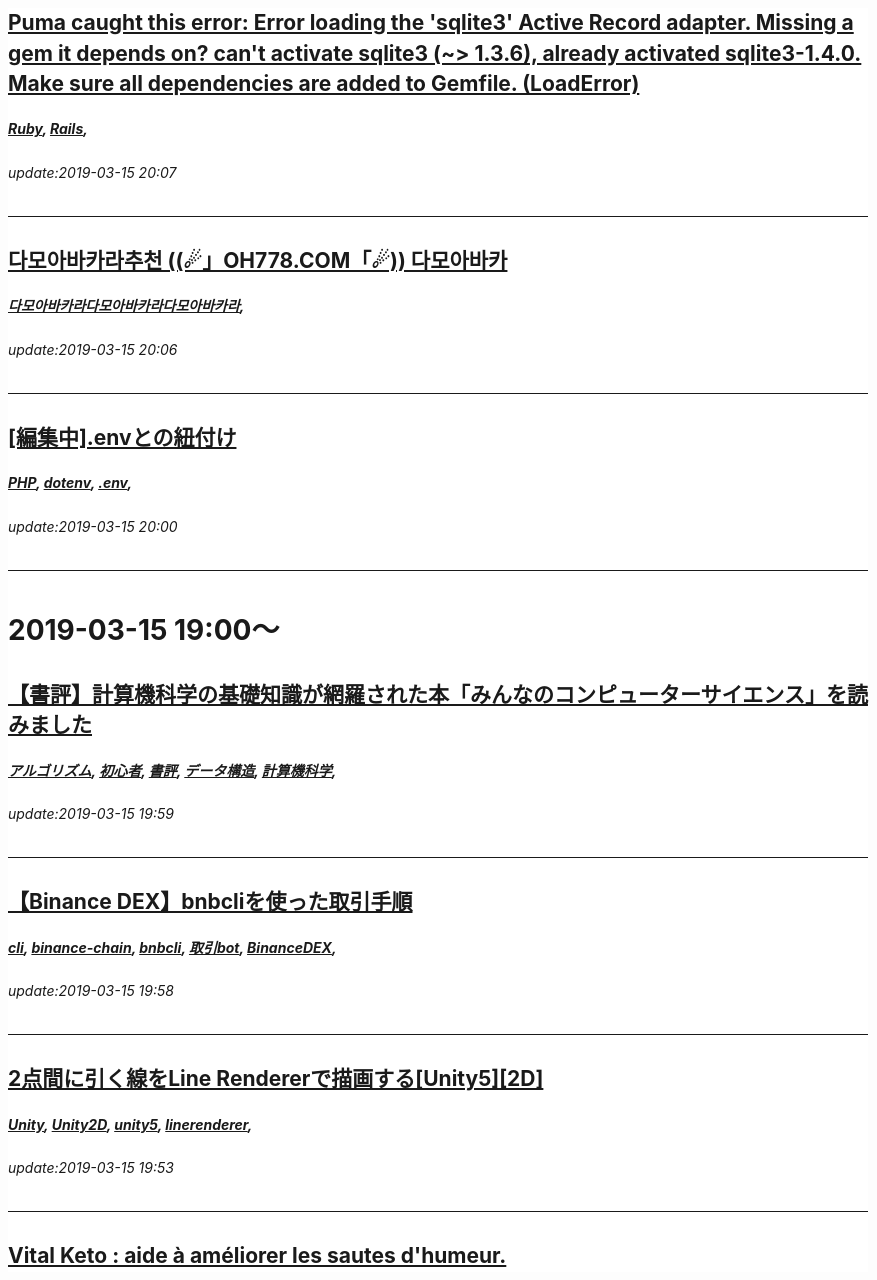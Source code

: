 ## [Puma caught this error: Error loading the 'sqlite3' Active Record adapter. Missing a gem it depends on? can't activate sqlite3 (~> 1.3.6), already activated sqlite3-1.4.0. Make sure all dependencies are added to Gemfile. (LoadError)](https://qiita.com/yusaku_uchida/items/63bf7af3abe4192e8ec7)
##### [Ruby](https://qiita.com/tags/Ruby), [Rails](https://qiita.com/tags/Rails), 
###### update:2019-03-15 20:07
---
## [다모아바카라추천 ((☄」OH778.COM「☄)) 다모아바카](https://qiita.com/suflowers17/items/52c070078d62176fb5f3)
##### [다모아바카라다모아바카라다모아바카라](https://qiita.com/tags/다모아바카라다모아바카라다모아바카라), 
###### update:2019-03-15 20:06
---
## [[編集中].envとの紐付け](https://qiita.com/riotam/items/6d861afa6889bbb7d495)
##### [PHP](https://qiita.com/tags/PHP), [dotenv](https://qiita.com/tags/dotenv), [.env](https://qiita.com/tags/.env), 
###### update:2019-03-15 20:00
---




# 2019-03-15 19:00～
## [【書評】計算機科学の基礎知識が網羅された本「みんなのコンピューターサイエンス」を読みました](https://qiita.com/0netrickp0ny/items/c32e1c85e723836f44b1)
##### [アルゴリズム](https://qiita.com/tags/アルゴリズム), [初心者](https://qiita.com/tags/初心者), [書評](https://qiita.com/tags/書評), [データ構造](https://qiita.com/tags/データ構造), [計算機科学](https://qiita.com/tags/計算機科学), 
###### update:2019-03-15 19:59
---
## [【Binance DEX】bnbcliを使った取引手順](https://qiita.com/hoosan/items/1d4dc33fd6bbceb59516)
##### [cli](https://qiita.com/tags/cli), [binance-chain](https://qiita.com/tags/binance-chain), [bnbcli](https://qiita.com/tags/bnbcli), [取引bot](https://qiita.com/tags/取引bot), [BinanceDEX](https://qiita.com/tags/BinanceDEX), 
###### update:2019-03-15 19:58
---
## [2点間に引く線をLine Rendererで描画する[Unity5][2D]](https://qiita.com/otuki0191/items/0be096c527d542d796cc)
##### [Unity](https://qiita.com/tags/Unity), [Unity2D](https://qiita.com/tags/Unity2D), [unity5](https://qiita.com/tags/unity5), [linerenderer](https://qiita.com/tags/linerenderer), 
###### update:2019-03-15 19:53
---
## [Vital Keto : aide à améliorer les sautes d'humeur.](https://qiita.com/getvitalketoavis/items/3f929763265b8657518f)